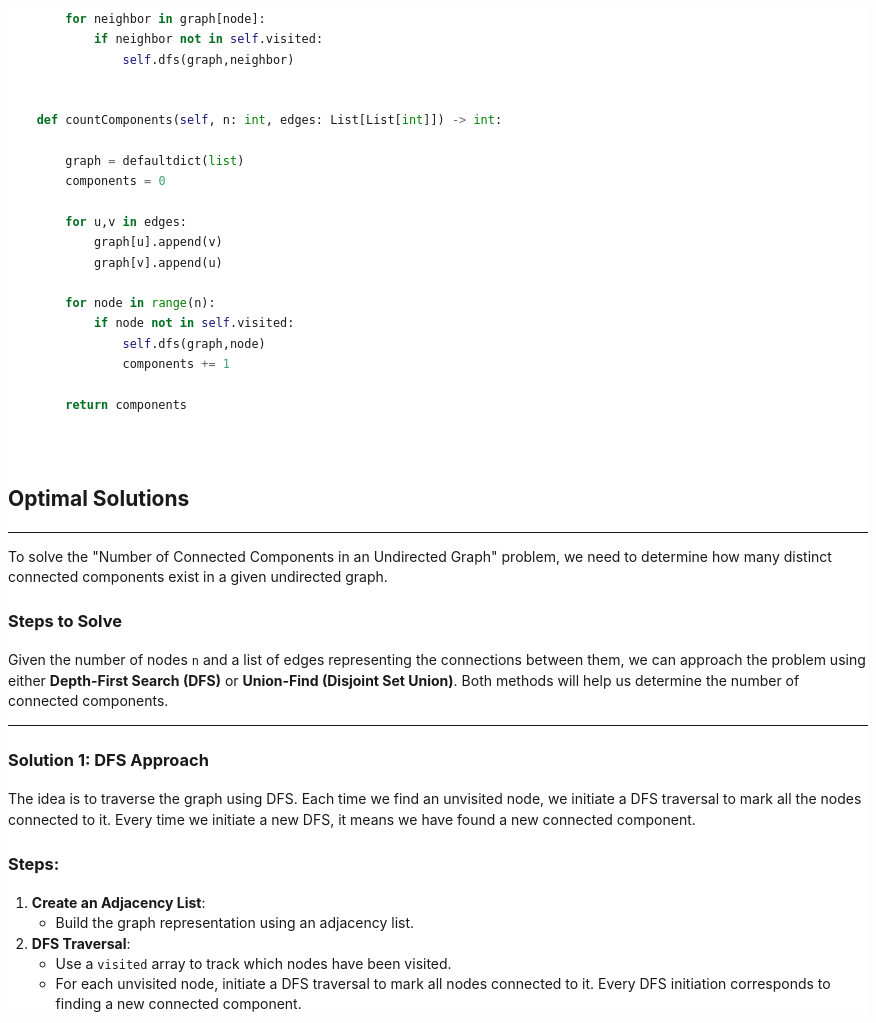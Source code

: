 ```python
        for neighbor in graph[node]:
            if neighbor not in self.visited:
                self.dfs(graph,neighbor)

        
    def countComponents(self, n: int, edges: List[List[int]]) -> int:

        graph = defaultdict(list)
        components = 0

        for u,v in edges:
            graph[u].append(v)
            graph[v].append(u)

        for node in range(n):
            if node not in self.visited:
                self.dfs(graph,node)
                components += 1

        return components

        
```

```python

```

## Optimal Solutions

---

To solve the "Number of Connected Components in an Undirected Graph" problem, we need to determine how many distinct connected components exist in a given undirected graph.

### Steps to Solve

Given the number of nodes `n` and a list of edges representing the connections between them, we can approach the problem using either **Depth-First Search (DFS)** or **Union-Find (Disjoint Set Union)**. Both methods will help us determine the number of connected components.

---

### Solution 1: DFS Approach

The idea is to traverse the graph using DFS. Each time we find an unvisited node, we initiate a DFS traversal to mark all the nodes connected to it. Every time we initiate a new DFS, it means we have found a new connected component.

### Steps:

1. **Create an Adjacency List**:
    - Build the graph representation using an adjacency list.
2. **DFS Traversal**:
    - Use a `visited` array to track which nodes have been visited.
    - For each unvisited node, initiate a DFS traversal to mark all nodes connected to it. Every DFS initiation corresponds to finding a new connected component.
